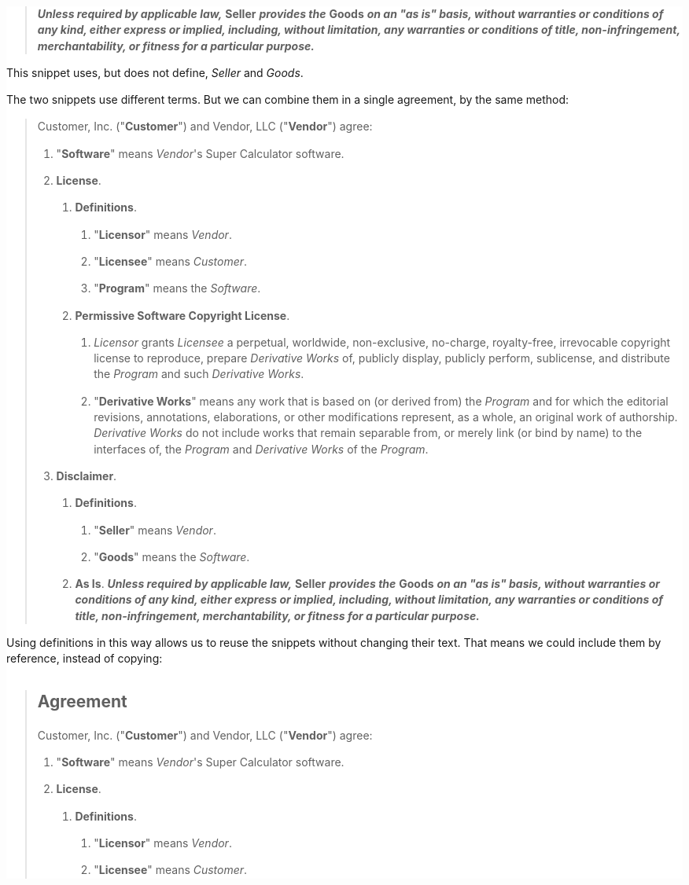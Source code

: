 > ***Unless required by applicable law,*** **Seller** ***provides the*** **Goods** ***on an "as is" basis, without warranties or conditions of any kind, either express or implied, including, without limitation, any warranties or conditions of title, non-infringement, merchantability, or fitness for a particular purpose.***

This snippet uses, but does not define, _Seller_ and _Goods_.

The two snippets use different terms.  But we can combine them in a single agreement, by the same method:

> Customer, Inc. ("**Customer**") and Vendor, LLC ("**Vendor**") agree:
>
> 1.  "**Software**" means _Vendor_'s Super Calculator software.
>
> 2.  **License**.
>
>     1.  **Definitions**.
>
>         1.  "**Licensor**" means _Vendor_.
>
>         2.  "**Licensee**" means _Customer_.
>
>         3.  "**Program**" means the _Software_.
>
>     2.  **Permissive Software Copyright License**.
>
>          1.  _Licensor_ grants _Licensee_ a perpetual, worldwide, non-exclusive, no-charge, royalty-free, irrevocable copyright license to reproduce, prepare _Derivative Works_ of, publicly display, publicly perform, sublicense, and distribute the _Program_ and such _Derivative Works_.
>
>          2.  "**Derivative Works**" means any work that is based on (or derived from) the _Program_ and for which the editorial revisions, annotations, elaborations, or other modifications represent, as a whole, an original work of authorship. _Derivative Works_ do not include works that remain separable from, or merely link (or bind by name) to the interfaces of, the _Program_ and _Derivative Works_ of the _Program_.
>
> 3.  **Disclaimer**.
>
>      1.  **Definitions**.
>
>          1.  "**Seller**" means _Vendor_.
>
>          2.  "**Goods**" means the _Software_.
>
>      2.  **As Is**.  ***Unless required by applicable law,*** **Seller** ***provides the*** **Goods** ***on an "as is" basis, without warranties or conditions of any kind, either express or implied, including, without limitation, any warranties or conditions of title, non-infringement, merchantability, or fitness for a particular purpose.***

Using definitions in this way allows us to reuse the snippets without changing their text.  That means we could include them by reference, instead of copying:

> ## Agreement
>
> Customer, Inc. ("**Customer**") and Vendor, LLC ("**Vendor**") agree:
>
> 1.  "**Software**" means _Vendor_'s Super Calculator software.
>
> 2.  **License**.
>
>     1.  **Definitions**.
>
>         1.  "**Licensor**" means _Vendor_.
>
>         2.  "**Licensee**" means _Customer_.
>